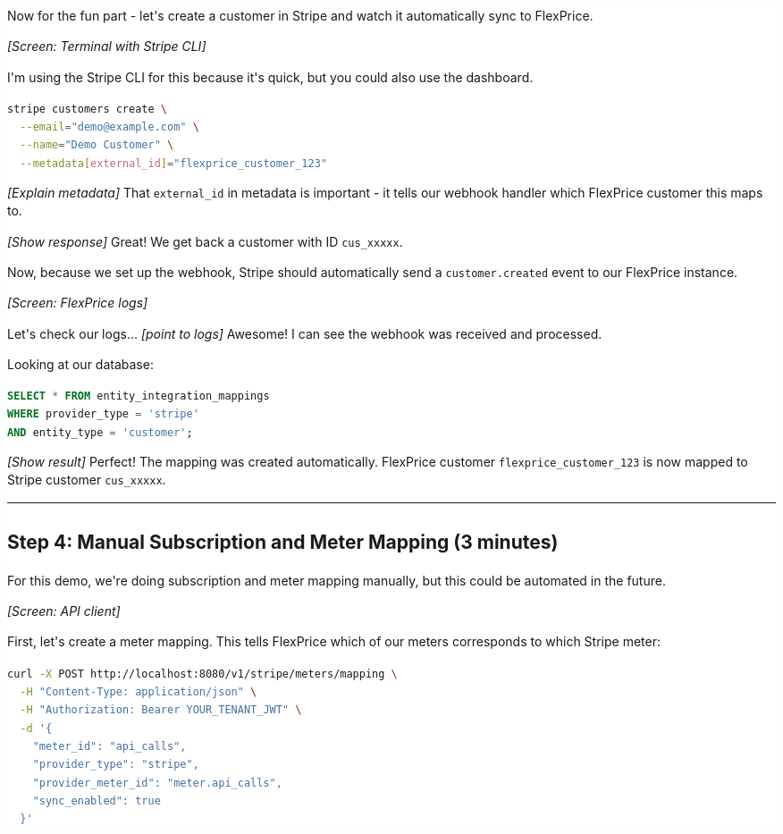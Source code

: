 Now for the fun part - let's create a customer in Stripe and watch it automatically sync to FlexPrice.

*[Screen: Terminal with Stripe CLI]*

I'm using the Stripe CLI for this because it's quick, but you could also use the dashboard.

```bash
stripe customers create \
  --email="demo@example.com" \
  --name="Demo Customer" \
  --metadata[external_id]="flexprice_customer_123"
```

*[Explain metadata]* That `external_id` in metadata is important - it tells our webhook handler which FlexPrice customer this maps to.

*[Show response]* Great! We get back a customer with ID `cus_xxxxx`.

Now, because we set up the webhook, Stripe should automatically send a `customer.created` event to our FlexPrice instance.

*[Screen: FlexPrice logs]*

Let's check our logs... *[point to logs]* Awesome! I can see the webhook was received and processed. 

Looking at our database:

```sql
SELECT * FROM entity_integration_mappings 
WHERE provider_type = 'stripe' 
AND entity_type = 'customer';
```

*[Show result]* Perfect! The mapping was created automatically. FlexPrice customer `flexprice_customer_123` is now mapped to Stripe customer `cus_xxxxx`.

---

## Step 4: Manual Subscription and Meter Mapping (3 minutes)

For this demo, we're doing subscription and meter mapping manually, but this could be automated in the future.

*[Screen: API client]*

First, let's create a meter mapping. This tells FlexPrice which of our meters corresponds to which Stripe meter:

```bash
curl -X POST http://localhost:8080/v1/stripe/meters/mapping \
  -H "Content-Type: application/json" \
  -H "Authorization: Bearer YOUR_TENANT_JWT" \
  -d '{
    "meter_id": "api_calls",
    "provider_type": "stripe", 
    "provider_meter_id": "meter.api_calls",
    "sync_enabled": true
  }'
```
